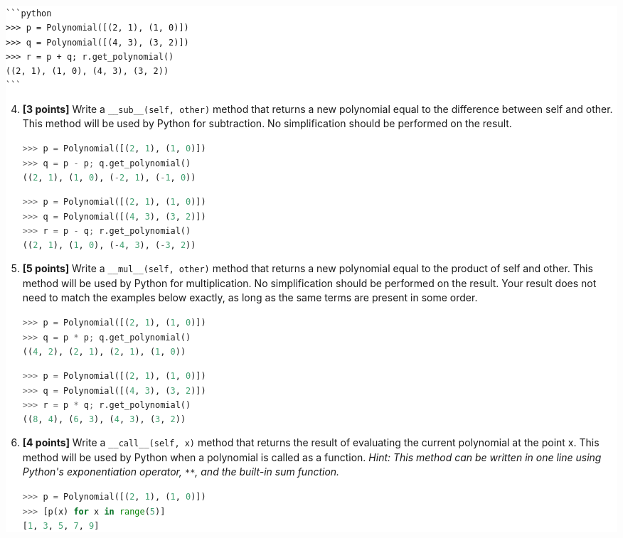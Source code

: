     ```python
    >>> p = Polynomial([(2, 1), (1, 0)])
    >>> q = Polynomial([(4, 3), (3, 2)])
    >>> r = p + q; r.get_polynomial()
    ((2, 1), (1, 0), (4, 3), (3, 2))
    ```

4. **[3 points]**
Write a `__sub__(self, other)` method that returns a new polynomial equal to the difference between self and other. This method will be used by Python for subtraction. No simplification should be performed on the result.

    ```python
    >>> p = Polynomial([(2, 1), (1, 0)])
    >>> q = p - p; q.get_polynomial()
    ((2, 1), (1, 0), (-2, 1), (-1, 0))
    ```

    ```python
    >>> p = Polynomial([(2, 1), (1, 0)])
    >>> q = Polynomial([(4, 3), (3, 2)])
    >>> r = p - q; r.get_polynomial()
    ((2, 1), (1, 0), (-4, 3), (-3, 2))
    ```

5. **[5 points]**
Write a `__mul__(self, other)` method that returns a new polynomial equal to the product of self and other. This method will be used by Python for multiplication. No simplification should be performed on the result. Your result does not need to match the examples below exactly, as long as the same terms are present in some order.

    ```python
    >>> p = Polynomial([(2, 1), (1, 0)])
    >>> q = p * p; q.get_polynomial()
    ((4, 2), (2, 1), (2, 1), (1, 0))
    ```

    ```python
    >>> p = Polynomial([(2, 1), (1, 0)])
    >>> q = Polynomial([(4, 3), (3, 2)])
    >>> r = p * q; r.get_polynomial()
    ((8, 4), (6, 3), (4, 3), (3, 2))
    ```

6. **[4 points]**
Write a `__call__(self, x)` method that returns the result of evaluating the current polynomial at the point x. This method will be used by Python when a polynomial is called as a function. *Hint: This method can be written in one line using Python's exponentiation operator, `**`, and the built-in sum function.*

    ```python
    >>> p = Polynomial([(2, 1), (1, 0)])
    >>> [p(x) for x in range(5)]
    [1, 3, 5, 7, 9]
    ```
